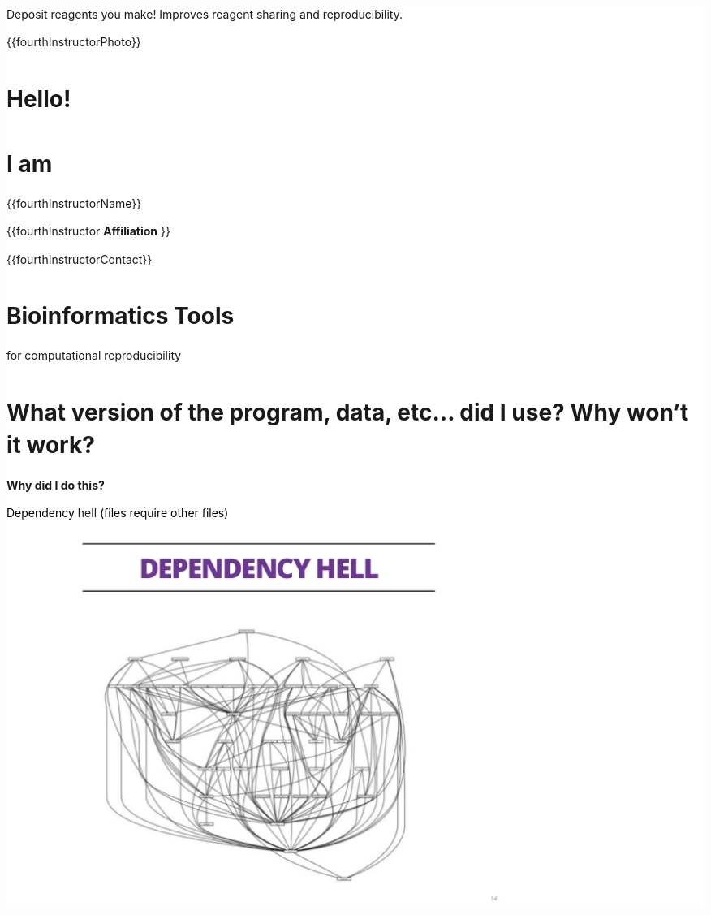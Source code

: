 Deposit reagents you make\! Improves reagent sharing and reproducibility\.

\{\{fourthInstructorPhoto\}\}

# Hello!

# I am 
{{fourthInstructorName}}

\{\{fourthInstructor __Affiliation__ \}\}

\{\{fourthInstructorContact\}\}

# Bioinformatics Tools
for computational reproducibility

# What version of the program, data, etc… did I use? Why won’t it work?

__Why did I do this?__

<span style="color:#000000">Dependency</span> hell <span style="color:#000000">\(files require other files\)</span>

![](img/main-slides_full81.png)
